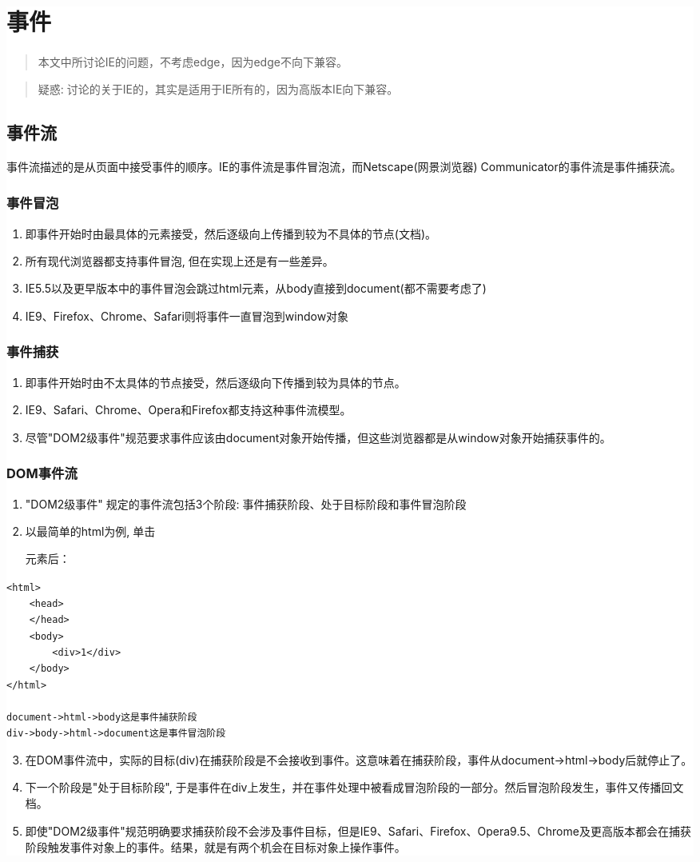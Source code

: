 # 事件

> 本文中所讨论IE的问题，不考虑edge，因为edge不向下兼容。

> 疑惑: 讨论的关于IE的，其实是适用于IE所有的，因为高版本IE向下兼容。

## 事件流

事件流描述的是从页面中接受事件的顺序。IE的事件流是事件冒泡流，而Netscape(网景浏览器) Communicator的事件流是事件捕获流。

### 事件冒泡

1. 即事件开始时由最具体的元素接受，然后逐级向上传播到较为不具体的节点(文档)。

2. 所有现代浏览器都支持事件冒泡, 但在实现上还是有一些差异。

3. IE5.5以及更早版本中的事件冒泡会跳过html元素，从body直接到document(都不需要考虑了)

4. IE9、Firefox、Chrome、Safari则将事件一直冒泡到window对象

### 事件捕获

1. 即事件开始时由不太具体的节点接受，然后逐级向下传播到较为具体的节点。

2. IE9、Safari、Chrome、Opera和Firefox都支持这种事件流模型。 

3. 尽管"DOM2级事件"规范要求事件应该由document对象开始传播，但这些浏览器都是从window对象开始捕获事件的。

### DOM事件流

1. "DOM2级事件" 规定的事件流包括3个阶段: 事件捕获阶段、处于目标阶段和事件冒泡阶段

2. 以最简单的html为例, 单击<div>元素后：

```
<html>
	<head>
	</head>
	<body>
		<div>1</div>		
	</body>
</html>

document->html->body这是事件捕获阶段
div->body->html->document这是事件冒泡阶段

```

3. 在DOM事件流中，实际的目标(div)在捕获阶段是不会接收到事件。这意味着在捕获阶段，事件从document->html->body后就停止了。

4. 下一个阶段是"处于目标阶段", 于是事件在div上发生，并在事件处理中被看成冒泡阶段的一部分。然后冒泡阶段发生，事件又传播回文档。

5. 即使"DOM2级事件"规范明确要求捕获阶段不会涉及事件目标，但是IE9、Safari、Firefox、Opera9.5、Chrome及更高版本都会在捕获阶段触发事件对象上的事件。结果，就是有两个机会在目标对象上操作事件。


